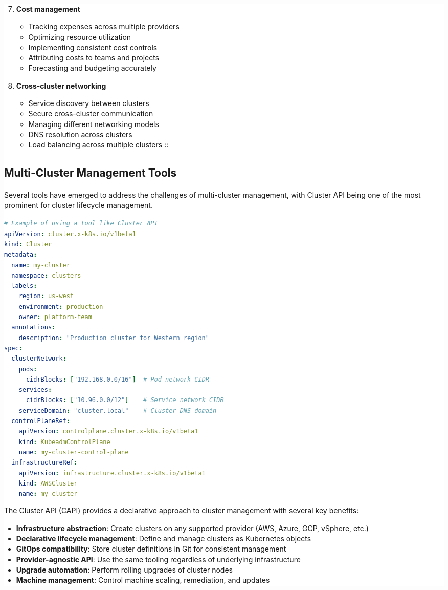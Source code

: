 7. **Cost management**
   - Tracking expenses across multiple providers
   - Optimizing resource utilization
   - Implementing consistent cost controls
   - Attributing costs to teams and projects
   - Forecasting and budgeting accurately

8. **Cross-cluster networking**
   - Service discovery between clusters
   - Secure cross-cluster communication
   - Managing different networking models
   - DNS resolution across clusters
   - Load balancing across multiple clusters
::

## Multi-Cluster Management Tools

Several tools have emerged to address the challenges of multi-cluster management, with Cluster API being one of the most prominent for cluster lifecycle management.

```yaml
# Example of using a tool like Cluster API
apiVersion: cluster.x-k8s.io/v1beta1
kind: Cluster
metadata:
  name: my-cluster
  namespace: clusters
  labels:
    region: us-west
    environment: production
    owner: platform-team
  annotations:
    description: "Production cluster for Western region"
spec:
  clusterNetwork:
    pods:
      cidrBlocks: ["192.168.0.0/16"]  # Pod network CIDR
    services:
      cidrBlocks: ["10.96.0.0/12"]    # Service network CIDR
    serviceDomain: "cluster.local"    # Cluster DNS domain
  controlPlaneRef:
    apiVersion: controlplane.cluster.x-k8s.io/v1beta1
    kind: KubeadmControlPlane
    name: my-cluster-control-plane
  infrastructureRef:
    apiVersion: infrastructure.cluster.x-k8s.io/v1beta1
    kind: AWSCluster
    name: my-cluster
```

The Cluster API (CAPI) provides a declarative approach to cluster management with several key benefits:
- **Infrastructure abstraction**: Create clusters on any supported provider (AWS, Azure, GCP, vSphere, etc.)
- **Declarative lifecycle management**: Define and manage clusters as Kubernetes objects
- **GitOps compatibility**: Store cluster definitions in Git for consistent management
- **Provider-agnostic API**: Use the same tooling regardless of underlying infrastructure
- **Upgrade automation**: Perform rolling upgrades of cluster nodes
- **Machine management**: Control machine scaling, remediation, and updates
